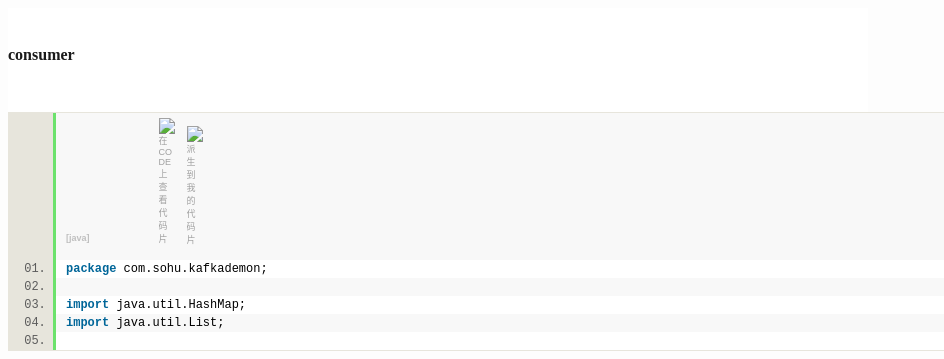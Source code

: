 <strong><br>
</strong></div>
<div style="line-height:26px; font-family:Tahoma; orphans:2; widows:2; font-size:16px">
<strong>consumer</strong></div>
<div style="line-height:26px; font-family:Tahoma; orphans:2; widows:2; font-size:16px">
<strong><br>
</strong></div>
<div style="line-height:26px; font-family:Tahoma; orphans:2; widows:2; font-size:16px">
<strong></strong>
<div class="dp-highlighter bg_java" style="font-family:Consolas,'Courier New',Courier,mono,serif; font-size:12px; background-color:rgb(231,229,220); width:936.53125px; overflow:auto; padding-top:1px; margin:18px 0px!important">
<div class="bar" style="padding-left:45px">
<div class="tools" style="padding:3px 8px 10px 10px; font-size:9px; line-height:normal; font-family:Verdana,Geneva,Arial,Helvetica,sans-serif; color:silver; background-color:rgb(248,248,248); border-left-width:3px; border-left-style:solid; border-left-color:rgb(108,226,108)">
<strong>[java]</strong> <a target="_blank" href="http://blog.csdn.net/honglei915/article/details/37563647#" rel="nofollow" class="ViewSource" title="view plain" style="color:rgb(160,160,160); text-decoration:none; background-color:inherit; border:none; padding:1px; margin:0px 10px 0px 0px; font-size:9px; display:inline-block; width:16px; height:16px; text-indent:-2000px">view
 plain</a><span> <a target="_blank" href="http://blog.csdn.net/honglei915/article/details/37563647#" rel="nofollow" class="CopyToClipboard" title="copy" style="color:rgb(160,160,160); text-decoration:none; background-color:inherit; border:none; padding:1px; margin:0px 10px 0px 0px; font-size:9px; display:inline-block; width:16px; height:16px; text-indent:-2000px">copy</a></span>
<div style="position:absolute; left:394px; top:3060px; width:18px; height:18px; z-index:99">
</div>
<span> </span><span class="tracking-ad"><a target="_blank" href="https://code.csdn.net/snippets/1606876" rel="nofollow" title="在CODE上查看代码片" style="color:rgb(160,160,160); text-decoration:none; background-color:inherit; border:none; padding:1px; margin:0px 10px 0px 0px; font-size:9px; display:inline-block; width:16px; height:16px"><img src="https://code.csdn.net/assets/CODE_ico.png" width="12" height="12" alt="在CODE上查看代码片" style="border:none; max-width:100%; position:relative; top:1px; left:2px"></a></span><span class="tracking-ad"><a target="_blank" href="https://code.csdn.net/snippets/1606876/fork" rel="nofollow" title="派生到我的代码片" style="color:rgb(160,160,160); text-decoration:none; background-color:inherit; border:none; padding:1px; margin:0px 10px 0px 0px; font-size:9px; display:inline-block; width:16px; height:16px"><img src="https://code.csdn.net/assets/ico_fork.svg" width="12" height="12" alt="派生到我的代码片" style="border:none; max-width:100%; position:relative; top:2px; left:2px"></a></span></div>
</div>
<ol start="1" class="dp-j" style="padding:0px; border:none; list-style-position:initial; background-color:rgb(255,255,255); color:rgb(92,92,92); margin:0px 0px 1px 45px!important">
<li class="alt" style="border-style:none none none solid; border-left-width:3px; border-left-color:rgb(108,226,108); list-style:decimal-leading-zero outside; color:inherit; line-height:18px; margin:0px!important; padding:0px 3px 0px 10px!important">
<span style="margin:0px; padding:0px; border:none; color:black; background-color:inherit"><span class="keyword" style="margin:0px; padding:0px; border:none; color:rgb(0,102,153); background-color:inherit; font-weight:bold">package</span><span style="margin:0px; padding:0px; border:none; background-color:inherit"> com.sohu.kafkademon;  </span></span></li><li style="border-style:none none none solid; border-left-width:3px; border-left-color:rgb(108,226,108); list-style:decimal-leading-zero outside; background-color:rgb(248,248,248); line-height:18px; margin:0px!important; padding:0px 3px 0px 10px!important">
<span style="margin:0px; padding:0px; border:none; color:black; background-color:inherit">  </span></li><li class="alt" style="border-style:none none none solid; border-left-width:3px; border-left-color:rgb(108,226,108); list-style:decimal-leading-zero outside; color:inherit; line-height:18px; margin:0px!important; padding:0px 3px 0px 10px!important">
<span style="margin:0px; padding:0px; border:none; color:black; background-color:inherit"><span class="keyword" style="margin:0px; padding:0px; border:none; color:rgb(0,102,153); background-color:inherit; font-weight:bold">import</span><span style="margin:0px; padding:0px; border:none; background-color:inherit"> java.util.HashMap;  </span></span></li><li style="border-style:none none none solid; border-left-width:3px; border-left-color:rgb(108,226,108); list-style:decimal-leading-zero outside; background-color:rgb(248,248,248); line-height:18px; margin:0px!important; padding:0px 3px 0px 10px!important">
<span style="margin:0px; padding:0px; border:none; color:black; background-color:inherit"><span class="keyword" style="margin:0px; padding:0px; border:none; color:rgb(0,102,153); background-color:inherit; font-weight:bold">import</span><span style="margin:0px; padding:0px; border:none; background-color:inherit"> java.util.List;  </span></span></li><li class="alt" style="border-style:none none none solid; border-left-width:3px; border-left-color:rgb(108,226,108); list-style:decimal-leading-zero outside; color:inherit; line-height:18px; margin:0px!important; padding:0px 3px 0px 10px!important">